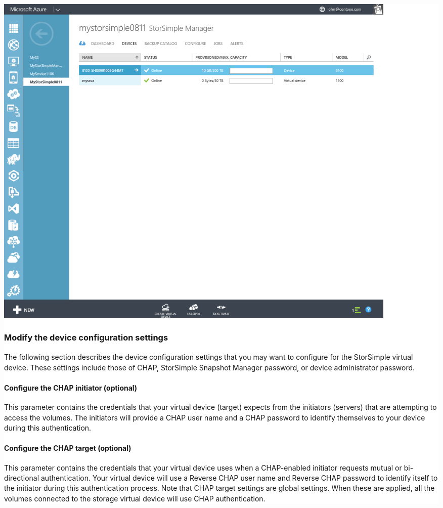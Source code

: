 ![StorSimple virtual device online stage](./media/storsimple-virtual-device/StorSimple_VirtualDeviceOnline1M.png)

### Modify the device configuration settings

The following section describes the device configuration settings that you may want to configure for the StorSimple virtual device. These settings include those of CHAP, StorSimple Snapshot Manager password, or device administrator password.

#### Configure the CHAP initiator (optional)

This parameter contains the credentials that your virtual device (target) expects from the initiators (servers) that are attempting to access the volumes. The initiators will provide a CHAP user name and a CHAP password to identify themselves to your device during this authentication.

#### Configure the CHAP target (optional)

This parameter contains the credentials that your virtual device uses when a CHAP-enabled initiator requests mutual or bi-directional authentication. Your virtual device will use a Reverse CHAP user name and Reverse CHAP password to identify itself to the initiator during this authentication process. Note that CHAP target settings are global settings. When these are applied, all the volumes connected to the storage virtual device will use CHAP authentication.

